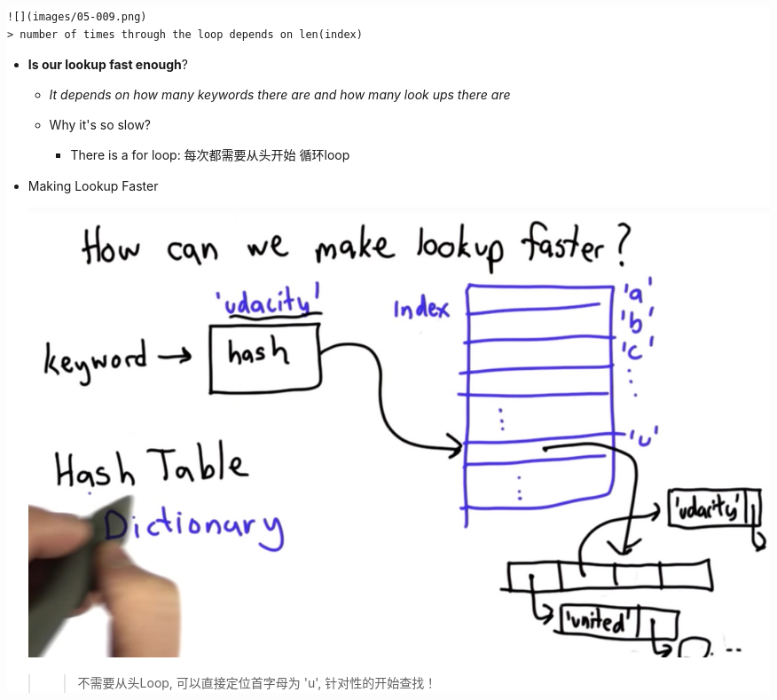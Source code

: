 	![](images/05-009.png)
	> number of times through the loop depends on len(index)
	
* __Is our lookup fast enough__?
	+ _It depends on how many keywords there are and how many look ups there are_

	+ Why it's so slow?
		- There is a for loop: 每次都需要从头开始 循环loop

* Making Lookup Faster

	![](images/05-010.png)
>> 不需要从头Loop, 可以直接定位首字母为 'u', 针对性的开始查找！
